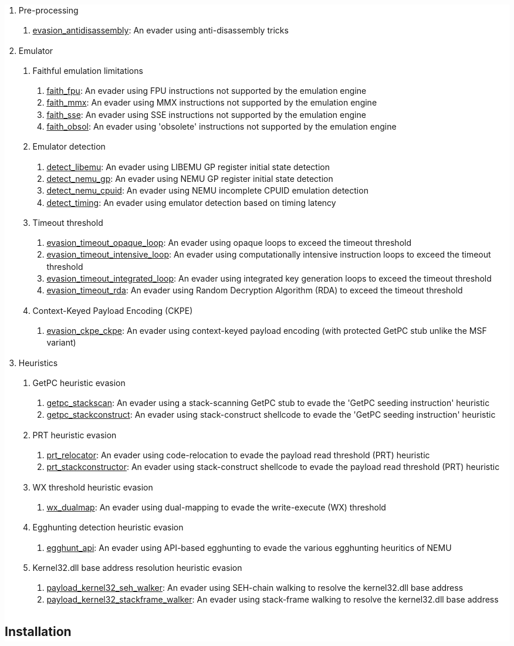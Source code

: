 1. Pre-processing
	1. [evasion_antidisassembly](): An evader using anti-disassembly tricks

2. Emulator
	1. Faithful emulation limitations
		1. [faith_fpu](): An evader using FPU instructions not supported by the emulation engine
		2. [faith_mmx](): An evader using MMX instructions not supported by the emulation engine
		3. [faith_sse](): An evader using SSE instructions not supported by the emulation engine
		4. [faith_obsol](): An evader using 'obsolete' instructions not supported by the emulation engine

	2. Emulator detection
		1. [detect_libemu](): An evader using LIBEMU GP register initial state detection
		2. [detect_nemu_gp](): An evader using NEMU GP register initial state detection
		3. [detect_nemu_cpuid](): An evader using NEMU incomplete CPUID emulation detection
		4. [detect_timing](): An evader using emulator detection based on timing latency

	3. Timeout threshold
		1. [evasion_timeout_opaque_loop](): An evader using opaque loops to exceed the timeout threshold
		2. [evasion_timeout_intensive_loop](): An evader using computationally intensive instruction loops to exceed the timeout threshold
		3. [evasion_timeout_integrated_loop](): An evader using integrated key generation loops to exceed the timeout threshold
		4. [evasion_timeout_rda](): An evader using Random Decryption Algorithm (RDA) to exceed the timeout threshold

	4. Context-Keyed Payload Encoding (CKPE)
		1. [evasion_ckpe_ckpe](): An evader using context-keyed payload encoding (with protected GetPC stub unlike the MSF variant)

3. Heuristics
	1. GetPC heuristic evasion
		1. [getpc_stackscan](): An evader using a stack-scanning GetPC stub to evade the 'GetPC seeding instruction' heuristic
		2. [getpc_stackconstruct](): An evader using stack-construct shellcode to evade the 'GetPC seeding instruction' heuristic

	2. PRT heuristic evasion
		1. [prt_relocator](): An evader using code-relocation to evade the payload read threshold (PRT) heuristic
		2. [prt_stackconstructor](): An evader using stack-construct shellcode to evade the payload read threshold (PRT) heuristic

	3. WX threshold heuristic evasion
		1. [wx_dualmap](): An evader using dual-mapping to evade the write-execute (WX) threshold

	4. Egghunting detection heuristic evasion
		1. [egghunt_api](): An evader using API-based egghunting to evade the various egghunting heuritics of NEMU

	5. Kernel32.dll base address resolution heuristic evasion
		1. [payload_kernel32_seh_walker](): An evader using SEH-chain walking to resolve the kernel32.dll base address
		2. [payload_kernel32_stackframe_walker](): An evader using stack-frame walking to resolve the kernel32.dll base address

## Installation
